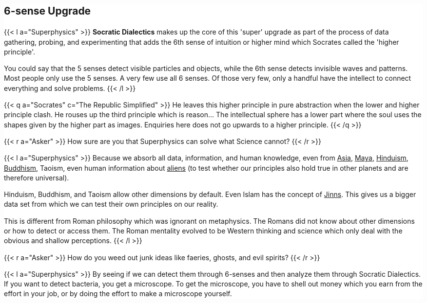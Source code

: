 
## 6-sense Upgrade

{{< l a="Superphysics" >}}
**Socratic Dialectics** makes up the core of this 'super' upgrade as part of the process of data gathering, probing, and experimenting that adds the 6th sense of intuition or higher mind which Socrates called the 'higher principle'. 

You could say that the 5 senses detect visible particles and objects, while the 6th sense detects invisible waves and patterns. Most people only use the 5 senses. A very few use all 6 senses. Of those very few, only a handful have the intellect to connect everything and solve problems.
{{< /l >}}


{{< q a="Socrates" c="The Republic Simplified" >}}
He leaves this higher principle in pure abstraction when the lower and higher principle clash. He rouses up the third principle which is reason... The intellectual sphere has a lower part where the soul uses the shapes given by the higher part as images. Enquiries here does not go upwards to a higher principle.
{{< /q >}}









{{< r a="Asker" >}}
How sure are you that Superphysics can solve what Science cannot?
{{< /r >}}

{{< l a="Superphysics" >}}
Because we absorb all data, information, and human knowledge, even from [Asia](/research/ancient/babylonian/enuma/tablet-01/), [Maya](/research/ancient/mayan/popol/part-1/chapter-01/), [Hinduism](/research/indian/gospel/intro/part-01/), [Buddhism](/research/buddha/), Taoism, even human information about [aliens](/research/other/alien/essassani/basics/) (to test whether our principles also hold true in other planets and are therefore universal). 

Hinduism, Buddhism, and Taoism allow other dimensions by default. Even Islam has the concept of [Jinns](/research/mohammad/quran/sura-072). This gives us a bigger data set from which we can test their own principles on our reality.

This is different from Roman philosophy which was ignorant on metaphysics. The Romans did not know about other dimensions or how to detect or access them. The Roman mentality evolved to be Western thinking and science which only deal with the obvious and shallow perceptions.
{{< /l >}}



{{< r a="Asker" >}}
How do you weed out junk ideas like faeries, ghosts, and evil spirits?
{{< /r >}}

{{< l a="Superphysics" >}}
By seeing if we can detect them through 6-senses and then analyze them through Socratic Dialectics. If you want to detect bacteria, you get a microscope. To get the microscope, you have to shell out money which you earn from the effort in your job, or by doing the effort to make a microscope yourself. 
